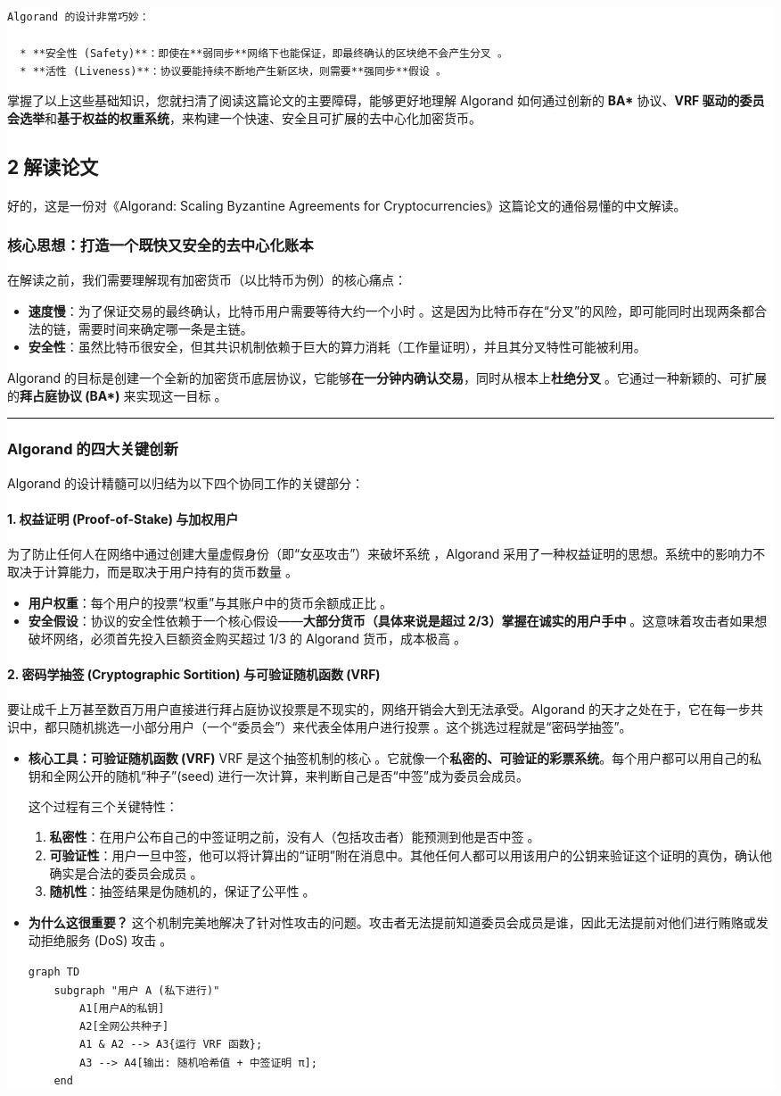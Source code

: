    Algorand 的设计非常巧妙：

      * **安全性 (Safety)**：即使在**弱同步**网络下也能保证，即最终确认的区块绝不会产生分叉 。
      * **活性 (Liveness)**：协议要能持续不断地产生新区块，则需要**强同步**假设 。

掌握了以上这些基础知识，您就扫清了阅读这篇论文的主要障碍，能够更好地理解 Algorand 如何通过创新的 **BA\*** 协议、**VRF 驱动的委员会选举**和**基于权益的权重系统**，来构建一个快速、安全且可扩展的去中心化加密货币。

## 2 解读论文 

好的，这是一份对《Algorand: Scaling Byzantine Agreements for Cryptocurrencies》这篇论文的通俗易懂的中文解读。

### **核心思想：打造一个既快又安全的去中心化账本**

在解读之前，我们需要理解现有加密货币（以比特币为例）的核心痛点：

  * **速度慢**：为了保证交易的最终确认，比特币用户需要等待大约一个小时 。这是因为比特币存在“分叉”的风险，即可能同时出现两条都合法的链，需要时间来确定哪一条是主链。
  * **安全性**：虽然比特币很安全，但其共识机制依赖于巨大的算力消耗（工作量证明），并且其分叉特性可能被利用。

Algorand 的目标是创建一个全新的加密货币底层协议，它能够**在一分钟内确认交易**，同时从根本上**杜绝分叉** 。它通过一种新颖的、可扩展的**拜占庭协议 (BA\*)** 来实现这一目标 。

-----

### **Algorand 的四大关键创新**

Algorand 的设计精髓可以归结为以下四个协同工作的关键部分：

#### 1\. 权益证明 (Proof-of-Stake) 与加权用户

为了防止任何人在网络中通过创建大量虚假身份（即“女巫攻击”）来破坏系统 ，Algorand 采用了一种权益证明的思想。系统中的影响力不取决于计算能力，而是取决于用户持有的货币数量 。

  * **用户权重**：每个用户的投票“权重”与其账户中的货币余额成正比 。
  * **安全假设**：协议的安全性依赖于一个核心假设——**大部分货币（具体来说是超过 2/3）掌握在诚实的用户手中** 。这意味着攻击者如果想破坏网络，必须首先投入巨额资金购买超过 1/3 的 Algorand 货币，成本极高 。

#### 2\. 密码学抽签 (Cryptographic Sortition) 与可验证随机函数 (VRF)

要让成千上万甚至数百万用户直接进行拜占庭协议投票是不现实的，网络开销会大到无法承受。Algorand 的天才之处在于，它在每一步共识中，都只随机挑选一小部分用户（一个“委员会”）来代表全体用户进行投票 。这个挑选过程就是“密码学抽签”。

  * **核心工具：可验证随机函数 (VRF)**
    VRF 是这个抽签机制的核心 。它就像一个**私密的、可验证的彩票系统**。每个用户都可以用自己的私钥和全网公开的随机“种子”(seed) 进行一次计算，来判断自己是否“中签”成为委员会成员。

    这个过程有三个关键特性：

    1.  **私密性**：在用户公布自己的中签证明之前，没有人（包括攻击者）能预测到他是否中签 。
    2.  **可验证性**：用户一旦中签，他可以将计算出的“证明”附在消息中。其他任何人都可以用该用户的公钥来验证这个证明的真伪，确认他确实是合法的委员会成员 。
    3.  **随机性**：抽签结果是伪随机的，保证了公平性 。

  * **为什么这很重要？**
    这个机制完美地解决了针对性攻击的问题。攻击者无法提前知道委员会成员是谁，因此无法提前对他们进行贿赂或发动拒绝服务 (DoS) 攻击 。

    ```mermaid
    graph TD
        subgraph "用户 A (私下进行)"
            A1[用户A的私钥]
            A2[全网公共种子]
            A1 & A2 --> A3{运行 VRF 函数};
            A3 --> A4[输出: 随机哈希值 + 中签证明 π];
        end
